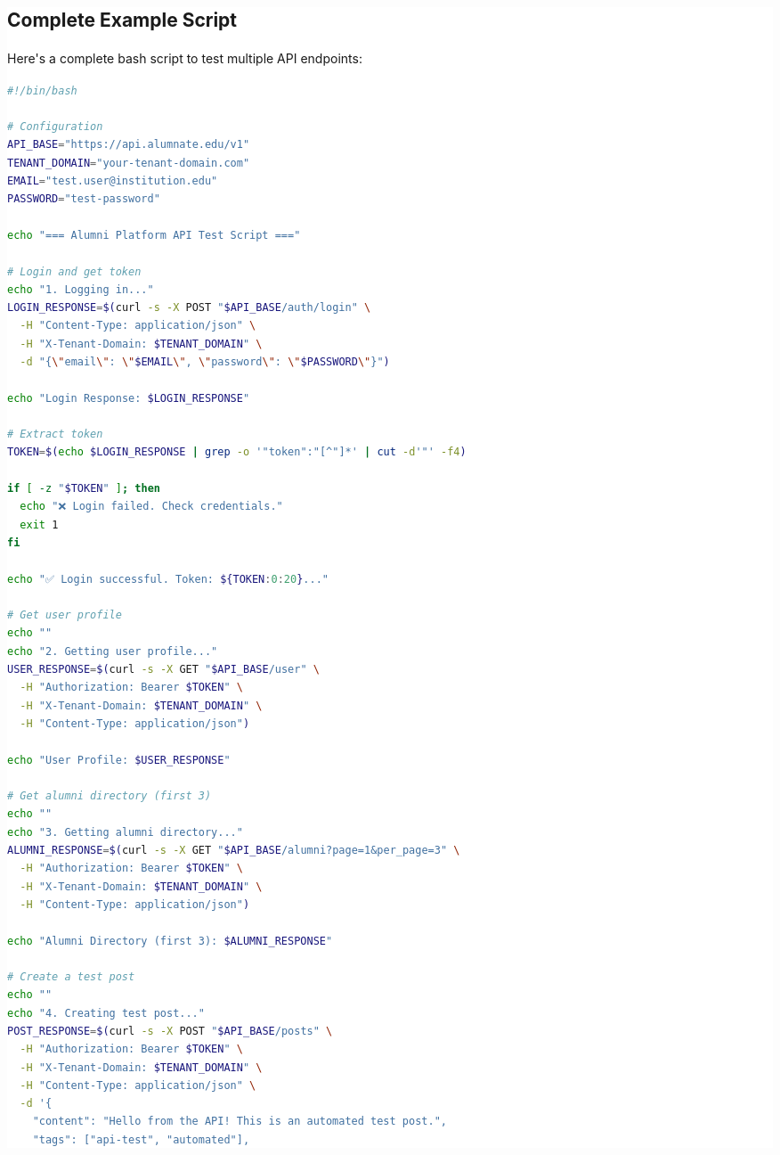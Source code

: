 ## Complete Example Script

Here's a complete bash script to test multiple API endpoints:

```bash
#!/bin/bash

# Configuration
API_BASE="https://api.alumnate.edu/v1"
TENANT_DOMAIN="your-tenant-domain.com"
EMAIL="test.user@institution.edu"
PASSWORD="test-password"

echo "=== Alumni Platform API Test Script ==="

# Login and get token
echo "1. Logging in..."
LOGIN_RESPONSE=$(curl -s -X POST "$API_BASE/auth/login" \
  -H "Content-Type: application/json" \
  -H "X-Tenant-Domain: $TENANT_DOMAIN" \
  -d "{\"email\": \"$EMAIL\", \"password\": \"$PASSWORD\"}")

echo "Login Response: $LOGIN_RESPONSE"

# Extract token
TOKEN=$(echo $LOGIN_RESPONSE | grep -o '"token":"[^"]*' | cut -d'"' -f4)

if [ -z "$TOKEN" ]; then
  echo "❌ Login failed. Check credentials."
  exit 1
fi

echo "✅ Login successful. Token: ${TOKEN:0:20}..."

# Get user profile
echo ""
echo "2. Getting user profile..."
USER_RESPONSE=$(curl -s -X GET "$API_BASE/user" \
  -H "Authorization: Bearer $TOKEN" \
  -H "X-Tenant-Domain: $TENANT_DOMAIN" \
  -H "Content-Type: application/json")

echo "User Profile: $USER_RESPONSE"

# Get alumni directory (first 3)
echo ""
echo "3. Getting alumni directory..."
ALUMNI_RESPONSE=$(curl -s -X GET "$API_BASE/alumni?page=1&per_page=3" \
  -H "Authorization: Bearer $TOKEN" \
  -H "X-Tenant-Domain: $TENANT_DOMAIN" \
  -H "Content-Type: application/json")

echo "Alumni Directory (first 3): $ALUMNI_RESPONSE"

# Create a test post
echo ""
echo "4. Creating test post..."
POST_RESPONSE=$(curl -s -X POST "$API_BASE/posts" \
  -H "Authorization: Bearer $TOKEN" \
  -H "X-Tenant-Domain: $TENANT_DOMAIN" \
  -H "Content-Type: application/json" \
  -d '{
    "content": "Hello from the API! This is an automated test post.",
    "tags": ["api-test", "automated"],
```